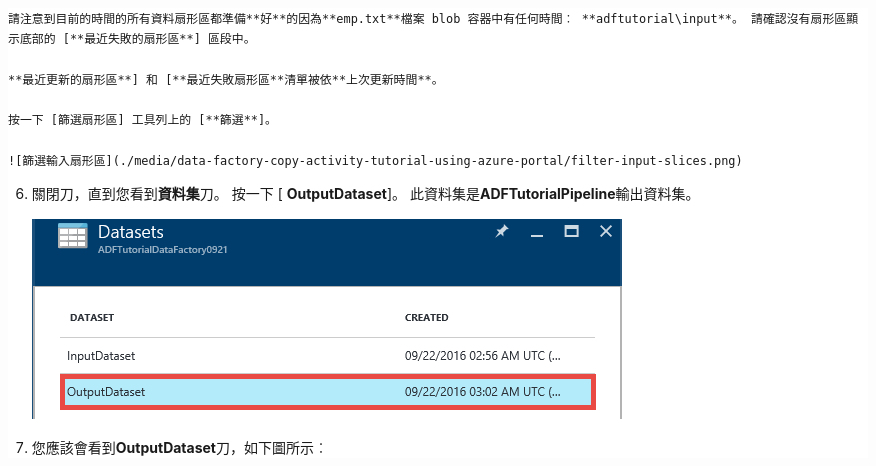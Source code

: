    請注意到目前的時間的所有資料扇形區都準備**好**的因為**emp.txt**檔案 blob 容器中有任何時間︰ **adftutorial\input**。 請確認沒有扇形區顯示底部的 [**最近失敗的扇形區**] 區段中。

    **最近更新的扇形區**] 和 [**最近失敗扇形區**清單被依**上次更新時間**。 
    
    按一下 [篩選扇形區] 工具列上的 [**篩選**]。  
    
    ![篩選輸入扇形區](./media/data-factory-copy-activity-tutorial-using-azure-portal/filter-input-slices.png)
6. 關閉刀，直到您看到**資料集**刀。 按一下 [ **OutputDataset**]。 此資料集是**ADFTutorialPipeline**輸出資料集。

    ![資料集刀](./media/data-factory-copy-activity-tutorial-using-azure-portal/getstarted-datasets-blade.png)
6. 您應該會看到**OutputDataset**刀，如下圖所示︰
